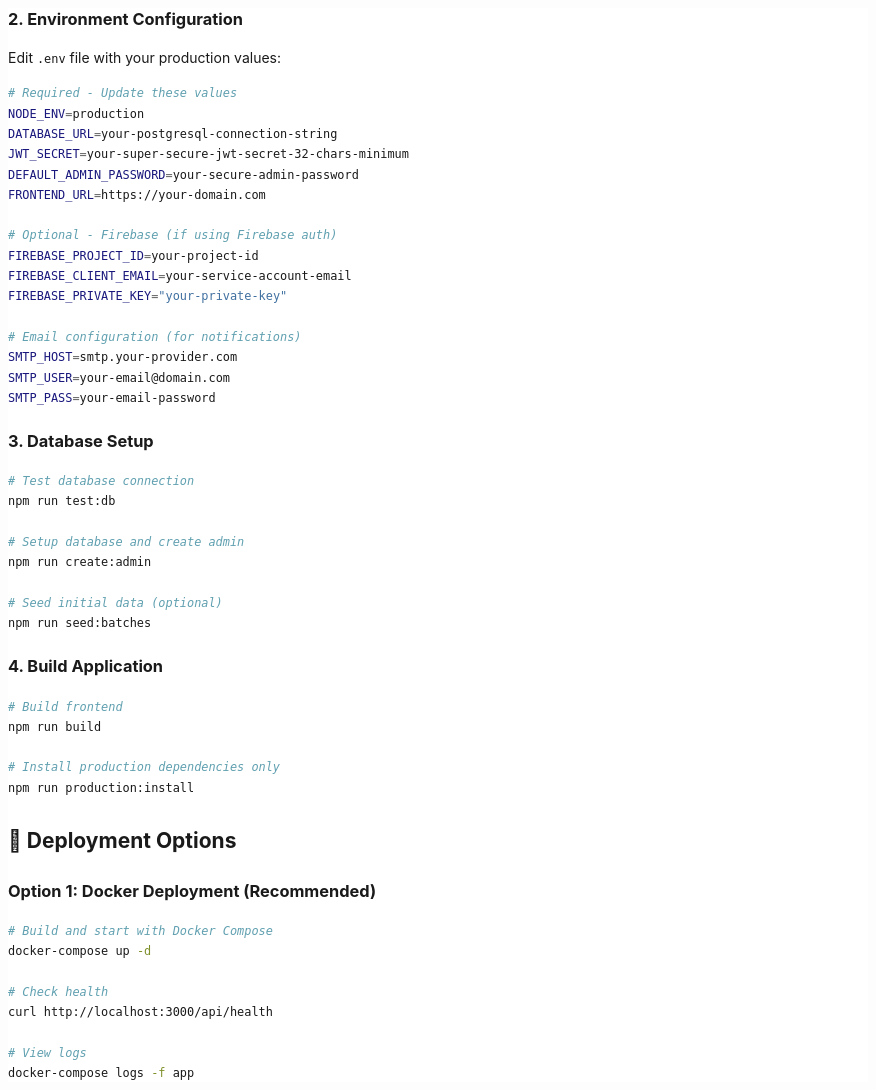 ### 2. Environment Configuration

Edit `.env` file with your production values:

```bash
# Required - Update these values
NODE_ENV=production
DATABASE_URL=your-postgresql-connection-string
JWT_SECRET=your-super-secure-jwt-secret-32-chars-minimum
DEFAULT_ADMIN_PASSWORD=your-secure-admin-password
FRONTEND_URL=https://your-domain.com

# Optional - Firebase (if using Firebase auth)
FIREBASE_PROJECT_ID=your-project-id
FIREBASE_CLIENT_EMAIL=your-service-account-email
FIREBASE_PRIVATE_KEY="your-private-key"

# Email configuration (for notifications)
SMTP_HOST=smtp.your-provider.com
SMTP_USER=your-email@domain.com
SMTP_PASS=your-email-password
```

### 3. Database Setup

```bash
# Test database connection
npm run test:db

# Setup database and create admin
npm run create:admin

# Seed initial data (optional)
npm run seed:batches
```

### 4. Build Application

```bash
# Build frontend
npm run build

# Install production dependencies only
npm run production:install
```

## 🚀 Deployment Options

### Option 1: Docker Deployment (Recommended)

```bash
# Build and start with Docker Compose
docker-compose up -d

# Check health
curl http://localhost:3000/api/health

# View logs
docker-compose logs -f app
```
